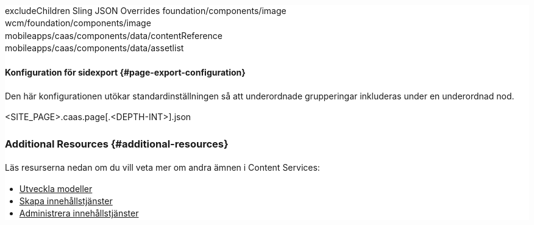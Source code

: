    <td> </td> 
  </tr> 
  <tr> 
   <td>excludeChildren</td> 
   <td> </td> 
  </tr> 
  <tr> 
   <td>Sling JSON Overrides</td> 
   <td>foundation/components/image<br /> wcm/foundation/components/image<br /> mobileapps/caas/components/data/contentReference<br /> mobileapps/caas/components/data/assetlist</td> 
  </tr> 
 </tbody> 
</table>

#### Konfiguration för sidexport {#page-export-configuration}

Den här konfigurationen utökar standardinställningen så att underordnade grupperingar inkluderas under en underordnad nod.

&lt;SITE_PAGE>.caas.page[.&lt;DEPTH-INT>].json

### Additional Resources {#additional-resources}

Läs resurserna nedan om du vill veta mer om andra ämnen i Content Services:

* [Utveckla modeller](/help/mobile/models-in-repository.md)
* [Skapa innehållstjänster](/help/mobile/develop-content-as-a-service.md)
* [Administrera innehållstjänster](/help/mobile/developing-content-services.md)

